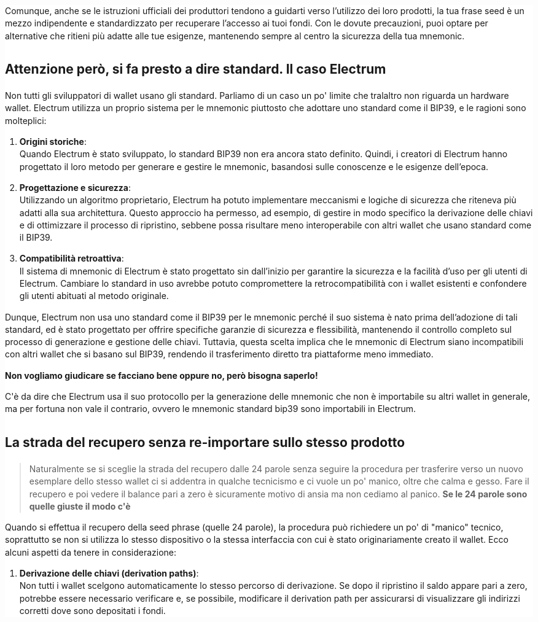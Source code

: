 Comunque, anche se le istruzioni ufficiali dei produttori tendono a guidarti verso l’utilizzo dei loro prodotti, la tua frase seed è un mezzo indipendente e standardizzato per recuperare l’accesso ai tuoi fondi. Con le dovute precauzioni, puoi optare per alternative che ritieni più adatte alle tue esigenze, mantenendo sempre al centro la sicurezza della tua mnemonic.


Attenzione però, si fa presto a dire standard. Il caso Electrum
--------------

Non tutti gli sviluppatori di wallet usano gli standard. Parliamo di un caso un po' limite che tralaltro non riguarda un hardware wallet. Electrum utilizza un proprio sistema per le mnemonic piuttosto che adottare uno standard come il BIP39, e le ragioni sono molteplici:

1. **Origini storiche**:  
   Quando Electrum è stato sviluppato, lo standard BIP39 non era ancora stato definito. Quindi, i creatori di Electrum hanno progettato il loro metodo per generare e gestire le mnemonic, basandosi sulle conoscenze e le esigenze dell’epoca.

2. **Progettazione e sicurezza**:  
   Utilizzando un algoritmo proprietario, Electrum ha potuto implementare meccanismi e logiche di sicurezza che riteneva più adatti alla sua architettura. Questo approccio ha permesso, ad esempio, di gestire in modo specifico la derivazione delle chiavi e di ottimizzare il processo di ripristino, sebbene possa risultare meno interoperabile con altri wallet che usano standard come il BIP39.

3. **Compatibilità retroattiva**:  
   Il sistema di mnemonic di Electrum è stato progettato sin dall’inizio per garantire la sicurezza e la facilità d’uso per gli utenti di Electrum. Cambiare lo standard in uso avrebbe potuto compromettere la retrocompatibilità con i wallet esistenti e confondere gli utenti abituati al metodo originale.

Dunque, Electrum non usa uno standard come il BIP39 per le mnemonic perché il suo sistema è nato prima dell’adozione di tali standard, ed è stato progettato per offrire specifiche garanzie di sicurezza e flessibilità, mantenendo il controllo completo sul processo di generazione e gestione delle chiavi. Tuttavia, questa scelta implica che le mnemonic di Electrum siano incompatibili con altri wallet che si basano sul BIP39, rendendo il trasferimento diretto tra piattaforme meno immediato.

**Non vogliamo giudicare se facciano bene oppure no, però bisogna saperlo!**

C'è da dire che Electrum usa il suo protocollo per la generazione delle mnemonic che non è importabile su altri wallet in generale, ma per fortuna non vale il contrario, ovvero le mnemonic standard bip39 sono importabili in Electrum.

La strada del recupero senza re-importare sullo stesso prodotto
------------

> Naturalmente se si sceglie la strada del recupero dalle 24 parole senza seguire la procedura per trasferire verso un nuovo esemplare dello stesso wallet ci si addentra in qualche tecnicismo e ci vuole un po' manico, oltre che calma e gesso. Fare il recupero e poi vedere il balance pari a zero è sicuramente motivo di ansia ma non cediamo al panico. **Se le 24 parole sono quelle giuste il modo c'è**

Quando si effettua il recupero della seed phrase (quelle 24 parole), la procedura può richiedere un po' di "manico" tecnico, soprattutto se non si utilizza lo stesso dispositivo o la stessa interfaccia con cui è stato originariamente creato il wallet. Ecco alcuni aspetti da tenere in considerazione:

1. **Derivazione delle chiavi (derivation paths)**:  
   Non tutti i wallet scelgono automaticamente lo stesso percorso di derivazione. Se dopo il ripristino il saldo appare pari a zero, potrebbe essere necessario verificare e, se possibile, modificare il derivation path per assicurarsi di visualizzare gli indirizzi corretti dove sono depositati i fondi.
